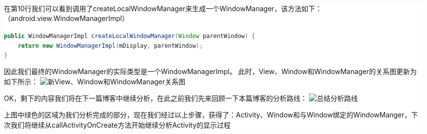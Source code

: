 在第10行我们可以看到调用了createLocalWindowManager来生成一个WindowManager，该方法如下：
（android.view.WindowManagerImpl）
```java
public WindowManagerImpl createLocalWindowManager(Window parentWindow) {  
    return new WindowManagerImpl(mDisplay, parentWindow);  
}  
```

因此我们最终的WindowManager的实际类型是一个WindowManagerImpl。
此时，View、Window和WindowManager的关系图更新为如下所示：
![新View、Window和WindowManager关系图](2.png)

OK，剩下的内容我们将在下一篇博客中继续分析，在此之前我们先来回顾一下本篇博客的分析路线：
![总结分析路线](3.png)

上图中绿色的区域为我们分析完成的部分，现在我们经过以上步骤，获得了：Activity、Window和与Window绑定的WindowManger，下次我们将继续从callActivityOnCreate方法开始继续分析Activity的显示过程
